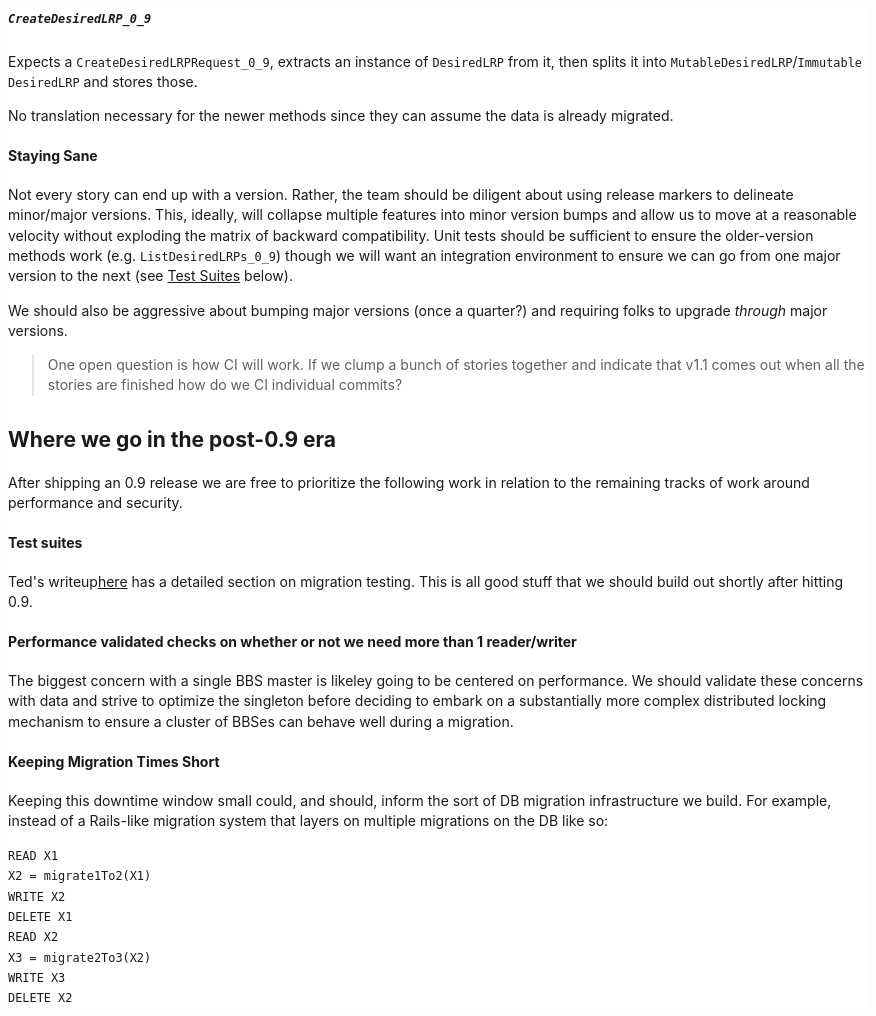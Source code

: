 ##### `CreateDesiredLRP_0_9`

Expects a `CreateDesiredLRPRequest_0_9`, extracts an instance of `DesiredLRP` from it, then splits it into `MutableDesiredLRP`/`ImmutableDesiredLRP` and stores those.

No translation necessary for the newer methods since they can assume the data is already migrated.

#### Staying Sane

Not every story can end up with a version.  Rather, the team should be diligent about using release markers to delineate minor/major versions.  This, ideally, will collapse multiple features into minor version bumps and allow us to move at a reasonable velocity without exploding the matrix of backward compatibility.  Unit tests should be sufficient to ensure the older-version methods work (e.g. `ListDesiredLRPs_0_9`) though we will want an integration environment to ensure we can go from one major version to the next (see [Test Suites](#test-suites) below).

We should also be aggressive about bumping major versions (once a quarter?) and requiring folks to upgrade *through* major versions.

> One open question is how CI will work.  If we clump a bunch of stories together and indicate that v1.1 comes out when all the stories are finished how do we CI individual commits?

## Where we go in the post-0.9 era

After shipping an 0.9 release we are free to prioritize the following work in relation to the remaining tracks of work around performance and security.

#### Test suites

Ted's writeup[here](https://docs.google.com/document/d/1H2mD1ZAR9N4zVn_Y06FqpoYZwn0cf6i2o1EqorAD70I/edit#heading=h.4qopv1l933ib) has a detailed section on migration testing.  This is all good stuff that we should build out shortly after hitting 0.9.

#### Performance validated checks on whether or not we need more than 1 reader/writer

The biggest concern with a single BBS master is likeley going to be centered on performance.  We should validate these concerns with data and strive to optimize the singleton before deciding to embark on a substantially more complex distributed locking mechanism to ensure a cluster of BBSes can behave well during a migration.

#### Keeping Migration Times Short

Keeping this downtime window small could, and should, inform the sort of DB migration infrastructure we build.  For example, instead of a Rails-like migration system that layers on multiple migrations on the DB like so:

```
READ X1
X2 = migrate1To2(X1)
WRITE X2
DELETE X1
READ X2
X3 = migrate2To3(X2)
WRITE X3
DELETE X2
```
